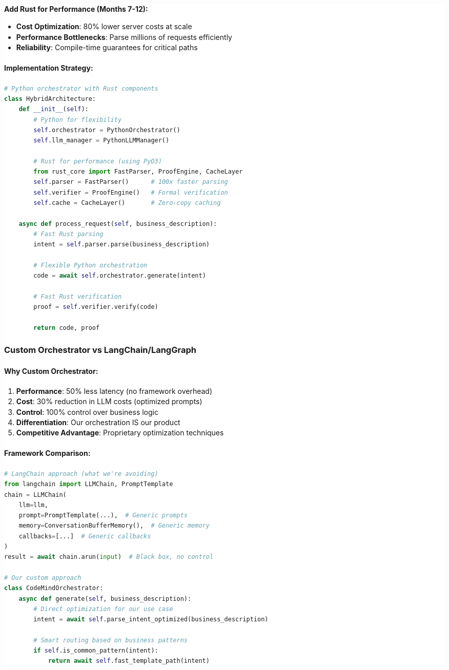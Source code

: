 **Add Rust for Performance (Months 7-12):**
- **Cost Optimization**: 80% lower server costs at scale
- **Performance Bottlenecks**: Parse millions of requests efficiently
- **Reliability**: Compile-time guarantees for critical paths

#### Implementation Strategy:
```python
# Python orchestrator with Rust components
class HybridArchitecture:
    def __init__(self):
        # Python for flexibility
        self.orchestrator = PythonOrchestrator()
        self.llm_manager = PythonLLMManager()

        # Rust for performance (using PyO3)
        from rust_core import FastParser, ProofEngine, CacheLayer
        self.parser = FastParser()      # 100x faster parsing
        self.verifier = ProofEngine()   # Formal verification
        self.cache = CacheLayer()       # Zero-copy caching

    async def process_request(self, business_description):
        # Fast Rust parsing
        intent = self.parser.parse(business_description)

        # Flexible Python orchestration
        code = await self.orchestrator.generate(intent)

        # Fast Rust verification
        proof = self.verifier.verify(code)

        return code, proof
```

### Custom Orchestrator vs LangChain/LangGraph

#### Why Custom Orchestrator:

1. **Performance**: 50% less latency (no framework overhead)
2. **Cost**: 30% reduction in LLM costs (optimized prompts)
3. **Control**: 100% control over business logic
4. **Differentiation**: Our orchestration IS our product
5. **Competitive Advantage**: Proprietary optimization techniques

#### Framework Comparison:
```python
# LangChain approach (what we're avoiding)
from langchain import LLMChain, PromptTemplate
chain = LLMChain(
    llm=llm,
    prompt=PromptTemplate(...),  # Generic prompts
    memory=ConversationBufferMemory(),  # Generic memory
    callbacks=[...]  # Generic callbacks
)
result = await chain.arun(input)  # Black box, no control

# Our custom approach
class CodeMindOrchestrator:
    async def generate(self, business_description):
        # Direct optimization for our use case
        intent = await self.parse_intent_optimized(business_description)

        # Smart routing based on business patterns
        if self.is_common_pattern(intent):
            return await self.fast_template_path(intent)
```